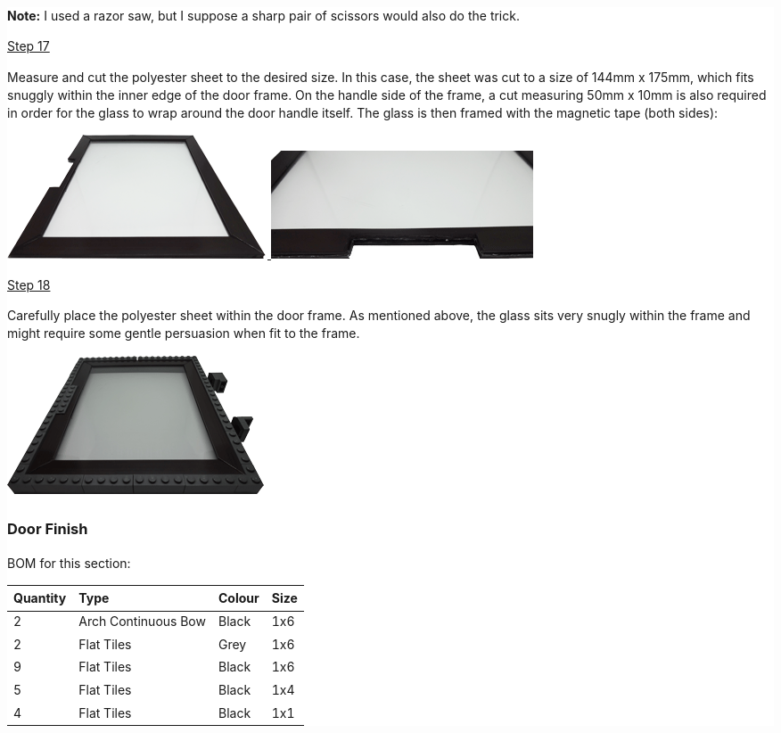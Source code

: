 **Note:** I used a razor saw, but I suppose a sharp pair of scissors would also do the trick.

<u>Step 17</u>

Measure and cut the polyester sheet to the desired size. In this case, the sheet was cut to a size of 144mm x 175mm, which fits snuggly within the inner edge of the door frame. On the handle side of the frame, a cut measuring 50mm x 10mm is also required in order for the glass to wrap around the door handle itself. The glass is then framed with the magnetic tape (both sides):

[ ![](/images/rack/door_glass_sm.png) ](/images/rack/door_glass_lg.png) [ ![](/images/rack/door_glass_cut_sm.png) ](/images/rack/door_glass_cut_lg.png)

<u>Step 18</u>

Carefully place the polyester sheet within the door frame. As mentioned above, the glass sits very snugly within the frame and might require some gentle persuasion when fit to the frame.

[ ![](/images/rack/door_with_glass_sm.png) ](/images/rack/door_with_glass_lg.png)

### Door Finish

BOM for this section: 

|<b>Quantity</b>|<b>Type</b>|<b>Colour</b>|<b>Size</b>|
| :--- | :--- | :--- | :--- |
|2|Arch Continuous Bow|Black|1x6|
|2|Flat Tiles|Grey|1x6|
|9|Flat Tiles|Black|1x6|
|5|Flat Tiles|Black|1x4|
|4|Flat Tiles|Black|1x1|
